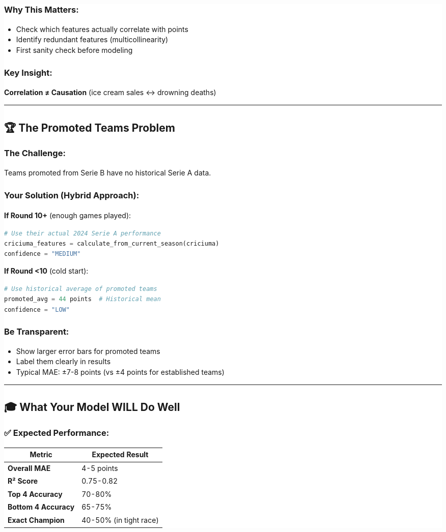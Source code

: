 ### Why This Matters:
- Check which features actually correlate with points
- Identify redundant features (multicollinearity)
- First sanity check before modeling

### Key Insight:
**Correlation ≠ Causation** (ice cream sales ↔ drowning deaths)

---

## 🏆 The Promoted Teams Problem

### The Challenge:
Teams promoted from Serie B have no historical Serie A data.

### Your Solution (Hybrid Approach):

**If Round 10+** (enough games played):
```python
# Use their actual 2024 Serie A performance
criciuma_features = calculate_from_current_season(criciuma)
confidence = "MEDIUM"
```

**If Round <10** (cold start):
```python
# Use historical average of promoted teams
promoted_avg = 44 points  # Historical mean
confidence = "LOW"
```

### Be Transparent:
- Show larger error bars for promoted teams
- Label them clearly in results
- Typical MAE: ±7-8 points (vs ±4 points for established teams)

---

## 🎓 What Your Model WILL Do Well

### ✅ Expected Performance:

| Metric | Expected Result |
|--------|----------------|
| **Overall MAE** | 4-5 points |
| **R² Score** | 0.75-0.82 |
| **Top 4 Accuracy** | 70-80% |
| **Bottom 4 Accuracy** | 65-75% |
| **Exact Champion** | 40-50% (in tight race) |
